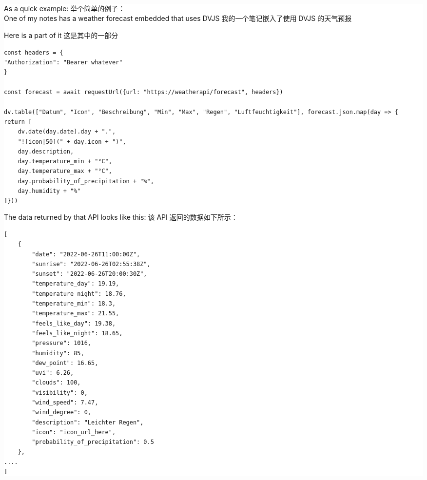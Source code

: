 As a quick example: 举个简单的例子：\
One of my notes has a weather forecast embedded that uses DVJS 我的一个笔记嵌入了使用 DVJS 的天气预报

Here is a part of it 这是其中的一部分

```
const headers = {
"Authorization": "Bearer whatever"
}

const forecast = await requestUrl({url: "https://weatherapi/forecast", headers})

dv.table(["Datum", "Icon", "Beschreibung", "Min", "Max", "Regen", "Luftfeuchtigkeit"], forecast.json.map(day => {
return [
	dv.date(day.date).day + ".",
	"![icon|50](" + day.icon + ")",
	day.description,
	day.temperature_min + "°C",
	day.temperature_max + "°C",
	day.probability_of_precipitation + "%",
	day.humidity + "%"
]}))
```

The data returned by that API looks like this: 该 API 返回的数据如下所示：

```
[
    {
        "date": "2022-06-26T11:00:00Z",
        "sunrise": "2022-06-26T02:55:38Z",
        "sunset": "2022-06-26T20:00:30Z",
        "temperature_day": 19.19,
        "temperature_night": 18.76,
        "temperature_min": 18.3,
        "temperature_max": 21.55,
        "feels_like_day": 19.38,
        "feels_like_night": 18.65,
        "pressure": 1016,
        "humidity": 85,
        "dew_point": 16.65,
        "uvi": 6.26,
        "clouds": 100,
        "visibility": 0,
        "wind_speed": 7.47,
        "wind_degree": 0,
        "description": "Leichter Regen",
        "icon": "icon_url_here",
        "probability_of_precipitation": 0.5
    },
....
]
```
